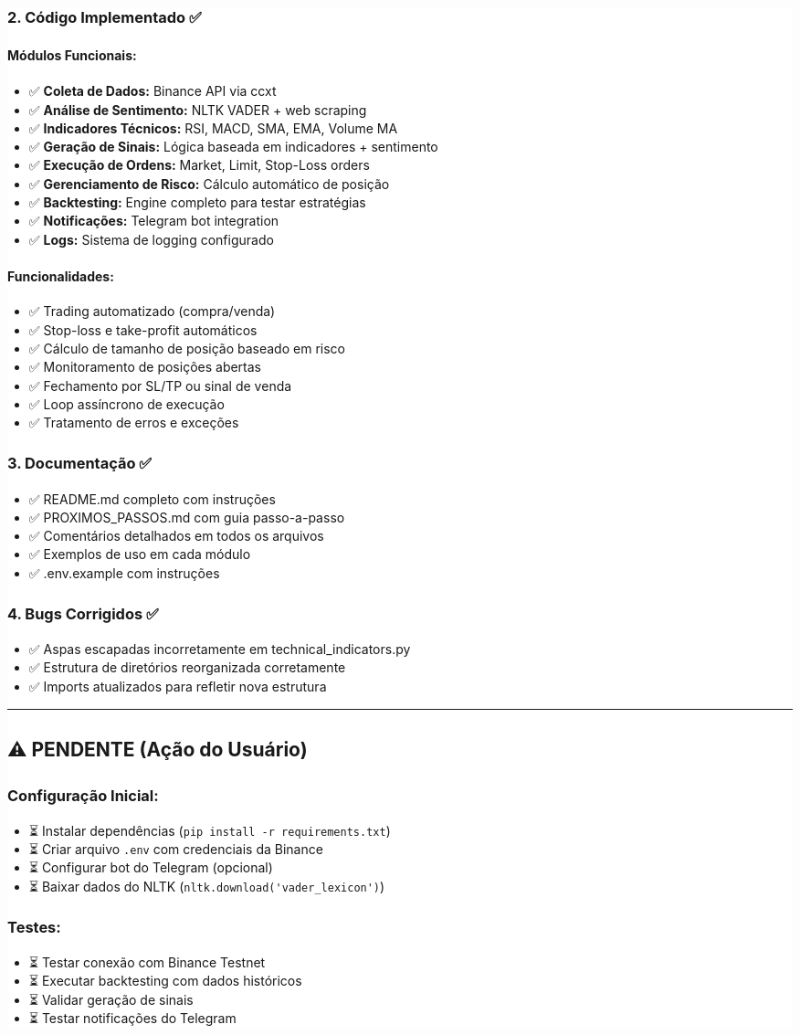 ### 2. Código Implementado ✅

#### Módulos Funcionais:
- ✅ **Coleta de Dados:** Binance API via ccxt
- ✅ **Análise de Sentimento:** NLTK VADER + web scraping
- ✅ **Indicadores Técnicos:** RSI, MACD, SMA, EMA, Volume MA
- ✅ **Geração de Sinais:** Lógica baseada em indicadores + sentimento
- ✅ **Execução de Ordens:** Market, Limit, Stop-Loss orders
- ✅ **Gerenciamento de Risco:** Cálculo automático de posição
- ✅ **Backtesting:** Engine completo para testar estratégias
- ✅ **Notificações:** Telegram bot integration
- ✅ **Logs:** Sistema de logging configurado

#### Funcionalidades:
- ✅ Trading automatizado (compra/venda)
- ✅ Stop-loss e take-profit automáticos
- ✅ Cálculo de tamanho de posição baseado em risco
- ✅ Monitoramento de posições abertas
- ✅ Fechamento por SL/TP ou sinal de venda
- ✅ Loop assíncrono de execução
- ✅ Tratamento de erros e exceções

### 3. Documentação ✅
- ✅ README.md completo com instruções
- ✅ PROXIMOS_PASSOS.md com guia passo-a-passo
- ✅ Comentários detalhados em todos os arquivos
- ✅ Exemplos de uso em cada módulo
- ✅ .env.example com instruções

### 4. Bugs Corrigidos ✅
- ✅ Aspas escapadas incorretamente em technical_indicators.py
- ✅ Estrutura de diretórios reorganizada corretamente
- ✅ Imports atualizados para refletir nova estrutura

---

## ⚠️ PENDENTE (Ação do Usuário)

### Configuração Inicial:
- ⏳ Instalar dependências (`pip install -r requirements.txt`)
- ⏳ Criar arquivo `.env` com credenciais da Binance
- ⏳ Configurar bot do Telegram (opcional)
- ⏳ Baixar dados do NLTK (`nltk.download('vader_lexicon')`)

### Testes:
- ⏳ Testar conexão com Binance Testnet
- ⏳ Executar backtesting com dados históricos
- ⏳ Validar geração de sinais
- ⏳ Testar notificações do Telegram
